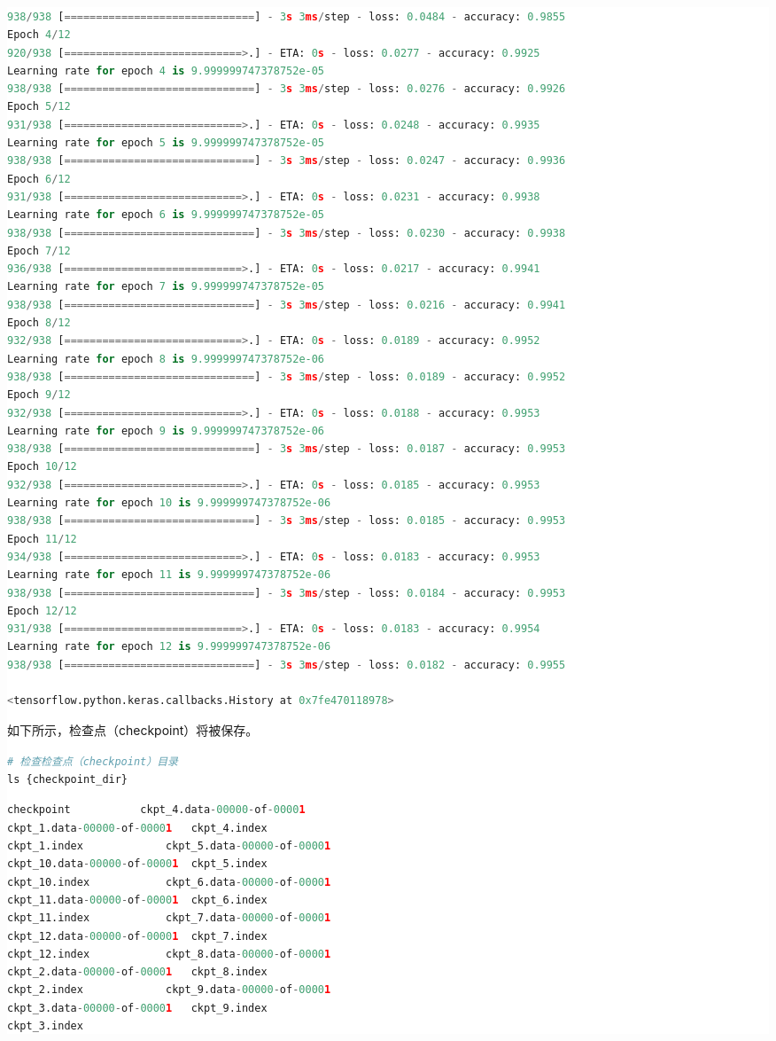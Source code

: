 ```py
938/938 [==============================] - 3s 3ms/step - loss: 0.0484 - accuracy: 0.9855
Epoch 4/12
920/938 [============================>.] - ETA: 0s - loss: 0.0277 - accuracy: 0.9925
Learning rate for epoch 4 is 9.999999747378752e-05
938/938 [==============================] - 3s 3ms/step - loss: 0.0276 - accuracy: 0.9926
Epoch 5/12
931/938 [============================>.] - ETA: 0s - loss: 0.0248 - accuracy: 0.9935
Learning rate for epoch 5 is 9.999999747378752e-05
938/938 [==============================] - 3s 3ms/step - loss: 0.0247 - accuracy: 0.9936
Epoch 6/12
931/938 [============================>.] - ETA: 0s - loss: 0.0231 - accuracy: 0.9938
Learning rate for epoch 6 is 9.999999747378752e-05
938/938 [==============================] - 3s 3ms/step - loss: 0.0230 - accuracy: 0.9938
Epoch 7/12
936/938 [============================>.] - ETA: 0s - loss: 0.0217 - accuracy: 0.9941
Learning rate for epoch 7 is 9.999999747378752e-05
938/938 [==============================] - 3s 3ms/step - loss: 0.0216 - accuracy: 0.9941
Epoch 8/12
932/938 [============================>.] - ETA: 0s - loss: 0.0189 - accuracy: 0.9952
Learning rate for epoch 8 is 9.999999747378752e-06
938/938 [==============================] - 3s 3ms/step - loss: 0.0189 - accuracy: 0.9952
Epoch 9/12
932/938 [============================>.] - ETA: 0s - loss: 0.0188 - accuracy: 0.9953
Learning rate for epoch 9 is 9.999999747378752e-06
938/938 [==============================] - 3s 3ms/step - loss: 0.0187 - accuracy: 0.9953
Epoch 10/12
932/938 [============================>.] - ETA: 0s - loss: 0.0185 - accuracy: 0.9953
Learning rate for epoch 10 is 9.999999747378752e-06
938/938 [==============================] - 3s 3ms/step - loss: 0.0185 - accuracy: 0.9953
Epoch 11/12
934/938 [============================>.] - ETA: 0s - loss: 0.0183 - accuracy: 0.9953
Learning rate for epoch 11 is 9.999999747378752e-06
938/938 [==============================] - 3s 3ms/step - loss: 0.0184 - accuracy: 0.9953
Epoch 12/12
931/938 [============================>.] - ETA: 0s - loss: 0.0183 - accuracy: 0.9954
Learning rate for epoch 12 is 9.999999747378752e-06
938/938 [==============================] - 3s 3ms/step - loss: 0.0182 - accuracy: 0.9955

<tensorflow.python.keras.callbacks.History at 0x7fe470118978>

```

如下所示，检查点（checkpoint）将被保存。

```py
# 检查检查点（checkpoint）目录
ls {checkpoint_dir}

```

```py
checkpoint           ckpt_4.data-00000-of-00001
ckpt_1.data-00000-of-00001   ckpt_4.index
ckpt_1.index             ckpt_5.data-00000-of-00001
ckpt_10.data-00000-of-00001  ckpt_5.index
ckpt_10.index            ckpt_6.data-00000-of-00001
ckpt_11.data-00000-of-00001  ckpt_6.index
ckpt_11.index            ckpt_7.data-00000-of-00001
ckpt_12.data-00000-of-00001  ckpt_7.index
ckpt_12.index            ckpt_8.data-00000-of-00001
ckpt_2.data-00000-of-00001   ckpt_8.index
ckpt_2.index             ckpt_9.data-00000-of-00001
ckpt_3.data-00000-of-00001   ckpt_9.index
ckpt_3.index

```